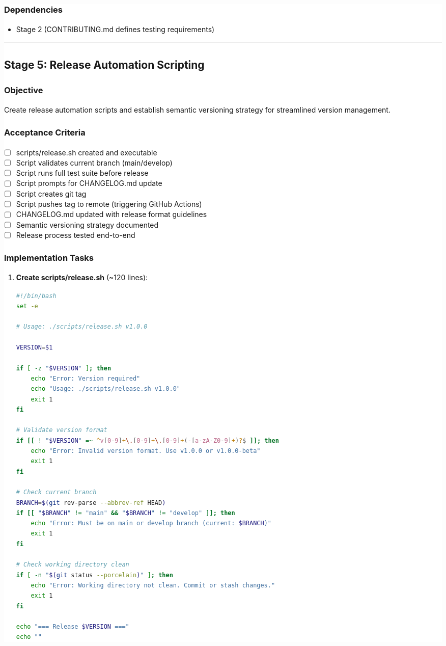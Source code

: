 ### Dependencies

- Stage 2 (CONTRIBUTING.md defines testing requirements)

---

## Stage 5: Release Automation Scripting

### Objective

Create release automation scripts and establish semantic versioning strategy for streamlined version management.

### Acceptance Criteria

- [ ] scripts/release.sh created and executable
- [ ] Script validates current branch (main/develop)
- [ ] Script runs full test suite before release
- [ ] Script prompts for CHANGELOG.md update
- [ ] Script creates git tag
- [ ] Script pushes tag to remote (triggering GitHub Actions)
- [ ] CHANGELOG.md updated with release format guidelines
- [ ] Semantic versioning strategy documented
- [ ] Release process tested end-to-end

### Implementation Tasks

1. **Create scripts/release.sh** (~120 lines):
   ```bash
   #!/bin/bash
   set -e

   # Usage: ./scripts/release.sh v1.0.0

   VERSION=$1

   if [ -z "$VERSION" ]; then
       echo "Error: Version required"
       echo "Usage: ./scripts/release.sh v1.0.0"
       exit 1
   fi

   # Validate version format
   if [[ ! "$VERSION" =~ ^v[0-9]+\.[0-9]+\.[0-9]+(-[a-zA-Z0-9]+)?$ ]]; then
       echo "Error: Invalid version format. Use v1.0.0 or v1.0.0-beta"
       exit 1
   fi

   # Check current branch
   BRANCH=$(git rev-parse --abbrev-ref HEAD)
   if [[ "$BRANCH" != "main" && "$BRANCH" != "develop" ]]; then
       echo "Error: Must be on main or develop branch (current: $BRANCH)"
       exit 1
   fi

   # Check working directory clean
   if [ -n "$(git status --porcelain)" ]; then
       echo "Error: Working directory not clean. Commit or stash changes."
       exit 1
   fi

   echo "=== Release $VERSION ==="
   echo ""

   ```